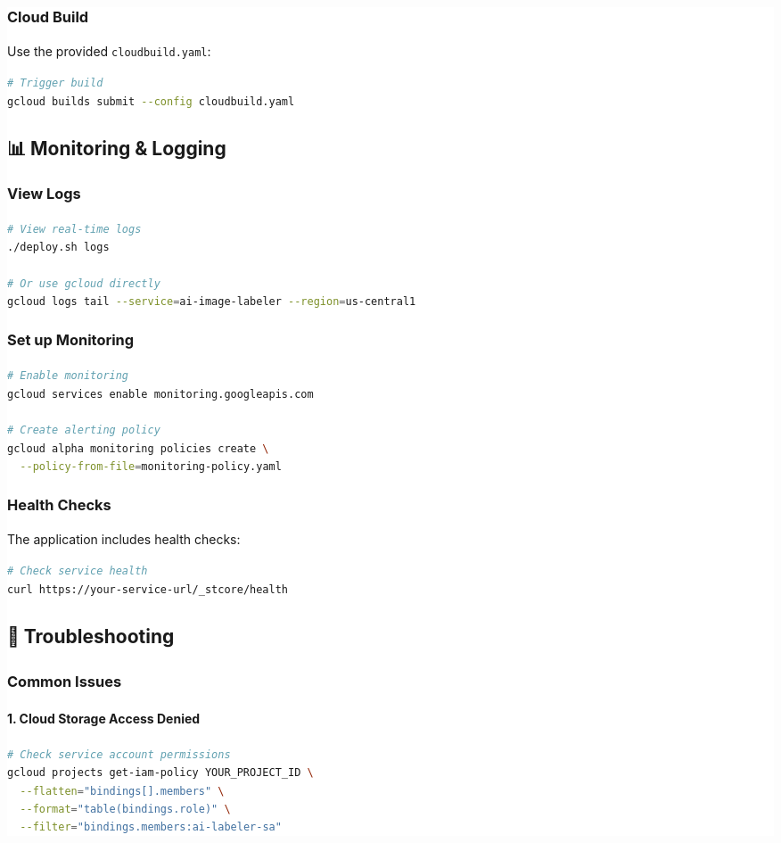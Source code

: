 ### Cloud Build

Use the provided `cloudbuild.yaml`:

```bash
# Trigger build
gcloud builds submit --config cloudbuild.yaml
```

## 📊 Monitoring & Logging

### View Logs

```bash
# View real-time logs
./deploy.sh logs

# Or use gcloud directly
gcloud logs tail --service=ai-image-labeler --region=us-central1
```

### Set up Monitoring

```bash
# Enable monitoring
gcloud services enable monitoring.googleapis.com

# Create alerting policy
gcloud alpha monitoring policies create \
  --policy-from-file=monitoring-policy.yaml
```

### Health Checks

The application includes health checks:

```bash
# Check service health
curl https://your-service-url/_stcore/health
```

## 🔧 Troubleshooting

### Common Issues

#### 1. Cloud Storage Access Denied

```bash
# Check service account permissions
gcloud projects get-iam-policy YOUR_PROJECT_ID \
  --flatten="bindings[].members" \
  --format="table(bindings.role)" \
  --filter="bindings.members:ai-labeler-sa"
```
